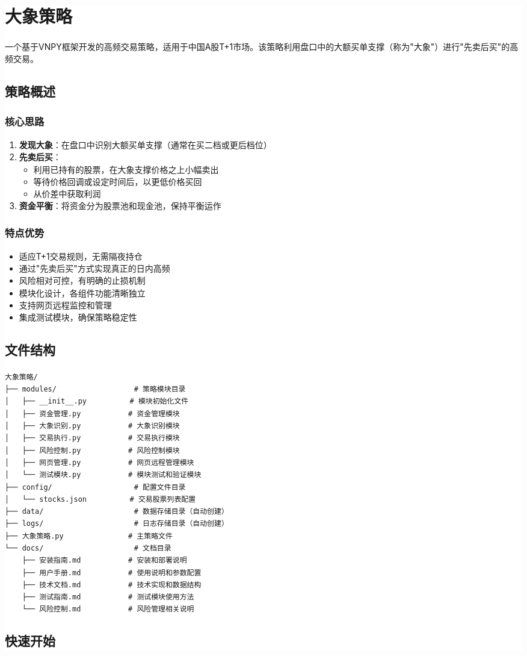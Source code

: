 # 大象策略

一个基于VNPY框架开发的高频交易策略，适用于中国A股T+1市场。该策略利用盘口中的大额买单支撑（称为"大象"）进行"先卖后买"的高频交易。

## 策略概述

### 核心思路

1. **发现大象**：在盘口中识别大额买单支撑（通常在买二档或更后档位）
2. **先卖后买**：
   - 利用已持有的股票，在大象支撑价格之上小幅卖出
   - 等待价格回调或设定时间后，以更低价格买回
   - 从价差中获取利润
3. **资金平衡**：将资金分为股票池和现金池，保持平衡运作

### 特点优势

- 适应T+1交易规则，无需隔夜持仓
- 通过"先卖后买"方式实现真正的日内高频
- 风险相对可控，有明确的止损机制
- 模块化设计，各组件功能清晰独立
- 支持网页远程监控和管理
- 集成测试模块，确保策略稳定性

## 文件结构

```
大象策略/
├── modules/                  # 策略模块目录
│   ├── __init__.py          # 模块初始化文件
│   ├── 资金管理.py           # 资金管理模块
│   ├── 大象识别.py           # 大象识别模块
│   ├── 交易执行.py           # 交易执行模块
│   ├── 风险控制.py           # 风险控制模块
│   ├── 网页管理.py           # 网页远程管理模块
│   └── 测试模块.py           # 模块测试和验证模块
├── config/                   # 配置文件目录
│   └── stocks.json          # 交易股票列表配置
├── data/                     # 数据存储目录（自动创建）
├── logs/                     # 日志存储目录（自动创建）
├── 大象策略.py               # 主策略文件
└── docs/                     # 文档目录
    ├── 安装指南.md           # 安装和部署说明
    ├── 用户手册.md           # 使用说明和参数配置
    ├── 技术文档.md           # 技术实现和数据结构
    ├── 测试指南.md           # 测试模块使用方法
    └── 风险控制.md           # 风险管理相关说明
```

## 快速开始
